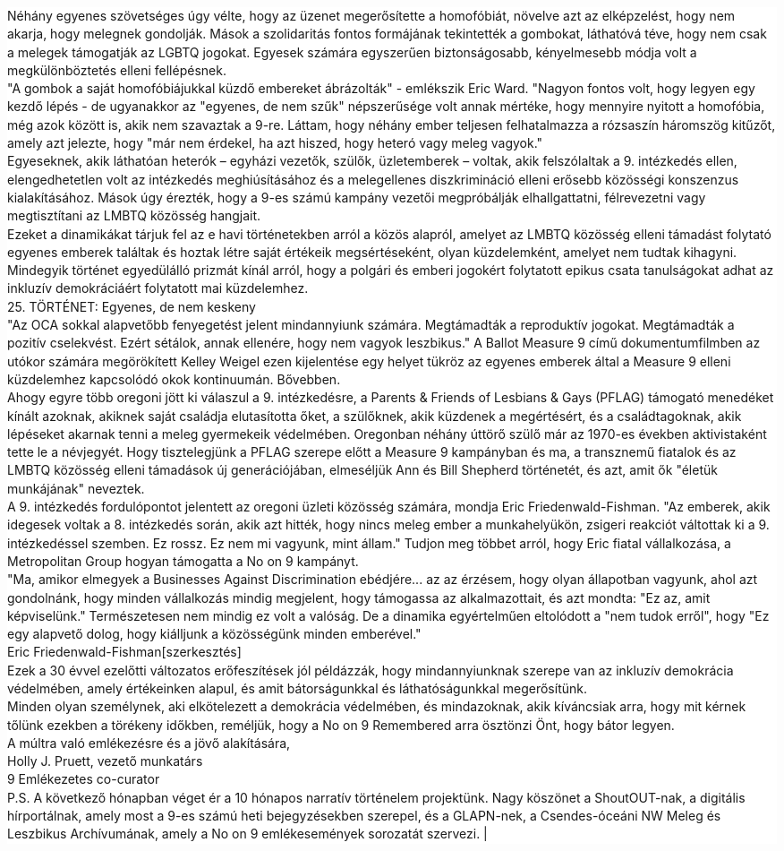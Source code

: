 Néhány egyenes szövetséges úgy vélte, hogy az üzenet megerősítette a homofóbiát, növelve azt az elképzelést, hogy nem akarja, hogy melegnek gondolják. Mások a szolidaritás fontos formájának tekintették a gombokat, láthatóvá téve, hogy nem csak a melegek támogatják az LGBTQ jogokat. Egyesek számára egyszerűen biztonságosabb, kényelmesebb módja volt a megkülönböztetés elleni fellépésnek.<br/>"A gombok a saját homofóbiájukkal küzdő embereket ábrázolták" - emlékszik Eric Ward. "Nagyon fontos volt, hogy legyen egy kezdő lépés - de ugyanakkor az "egyenes, de nem szűk" népszerűsége volt annak mértéke, hogy mennyire nyitott a homofóbia, még azok között is, akik nem szavaztak a 9-re. Láttam, hogy néhány ember teljesen felhatalmazza a rózsaszín háromszög kitűzőt, amely azt jelezte, hogy "már nem érdekel, ha azt hiszed, hogy heteró vagy meleg vagyok."<br/>Egyeseknek, akik láthatóan heterók – egyházi vezetők, szülők, üzletemberek – voltak, akik felszólaltak a 9. intézkedés ellen, elengedhetetlen volt az intézkedés meghiúsításához és a melegellenes diszkrimináció elleni erősebb közösségi konszenzus kialakításához. Mások úgy érezték, hogy a 9-es számú kampány vezetői megpróbálják elhallgattatni, félrevezetni vagy megtisztítani az LMBTQ közösség hangjait.<br/>Ezeket a dinamikákat tárjuk fel az e havi történetekben arról a közös alapról, amelyet az LMBTQ közösség elleni támadást folytató egyenes emberek találtak és hoztak létre saját értékeik megsértéseként, olyan küzdelemként, amelyet nem tudtak kihagyni. Mindegyik történet egyedülálló prizmát kínál arról, hogy a polgári és emberi jogokért folytatott epikus csata tanulságokat adhat az inkluzív demokráciáért folytatott mai küzdelemhez.<br/>25. TÖRTÉNET: Egyenes, de nem keskeny<br/>"Az OCA sokkal alapvetőbb fenyegetést jelent mindannyiunk számára. Megtámadták a reproduktív jogokat. Megtámadták a pozitív cselekvést. Ezért sétálok, annak ellenére, hogy nem vagyok leszbikus." A Ballot Measure 9 című dokumentumfilmben az utókor számára megörökített Kelley Weigel ezen kijelentése egy helyet tükröz az egyenes emberek által a Measure 9 elleni küzdelemhez kapcsolódó okok kontinuumán. Bővebben.<br/>Ahogy egyre több oregoni jött ki válaszul a 9. intézkedésre, a Parents & Friends of Lesbians & Gays (PFLAG) támogató menedéket kínált azoknak, akiknek saját családja elutasította őket, a szülőknek, akik küzdenek a megértésért, és a családtagoknak, akik lépéseket akarnak tenni a meleg gyermekeik védelmében. Oregonban néhány úttörő szülő már az 1970-es években aktivistaként tette le a névjegyét. Hogy tisztelegjünk a PFLAG szerepe előtt a Measure 9 kampányban és ma, a transznemű fiatalok és az LMBTQ közösség elleni támadások új generációjában, elmeséljük Ann és Bill Shepherd történetét, és azt, amit ők "életük munkájának" neveztek.<br/>A 9. intézkedés fordulópontot jelentett az oregoni üzleti közösség számára, mondja Eric Friedenwald-Fishman. "Az emberek, akik idegesek voltak a 8. intézkedés során, akik azt hitték, hogy nincs meleg ember a munkahelyükön, zsigeri reakciót váltottak ki a 9. intézkedéssel szemben. Ez rossz. Ez nem mi vagyunk, mint állam." Tudjon meg többet arról, hogy Eric fiatal vállalkozása, a Metropolitan Group hogyan támogatta a No on 9 kampányt.<br/>"Ma, amikor elmegyek a Businesses Against Discrimination ebédjére... az az érzésem, hogy olyan állapotban vagyunk, ahol azt gondolnánk, hogy minden vállalkozás mindig megjelent, hogy támogassa az alkalmazottait, és azt mondta: "Ez az, amit képviselünk." Természetesen nem mindig ez volt a valóság. De a dinamika egyértelműen eltolódott a "nem tudok erről", hogy "Ez egy alapvető dolog, hogy kiálljunk a közösségünk minden emberével."<br/>Eric Friedenwald-Fishman[szerkesztés]<br/>Ezek a 30 évvel ezelőtti változatos erőfeszítések jól példázzák, hogy mindannyiunknak szerepe van az inkluzív demokrácia védelmében, amely értékeinken alapul, és amit bátorságunkkal és láthatóságunkkal megerősítünk.<br/>Minden olyan személynek, aki elkötelezett a demokrácia védelmében, és mindazoknak, akik kíváncsiak arra, hogy mit kérnek tőlünk ezekben a törékeny időkben, reméljük, hogy a No on 9 Remembered arra ösztönzi Önt, hogy bátor legyen.<br/>A múltra való emlékezésre és a jövő alakítására,<br/>Holly J. Pruett, vezető munkatárs<br/>9 Emlékezetes co-curator<br/>P.S. A következő hónapban véget ér a 10 hónapos narratív történelem projektünk. Nagy köszönet a ShoutOUT-nak, a digitális hírportálnak, amely most a 9-es számú heti bejegyzésekben szerepel, és a GLAPN-nek, a Csendes-óceáni NW Meleg és Leszbikus Archívumának, amely a No on 9 emlékesemények sorozatát szervezi. |